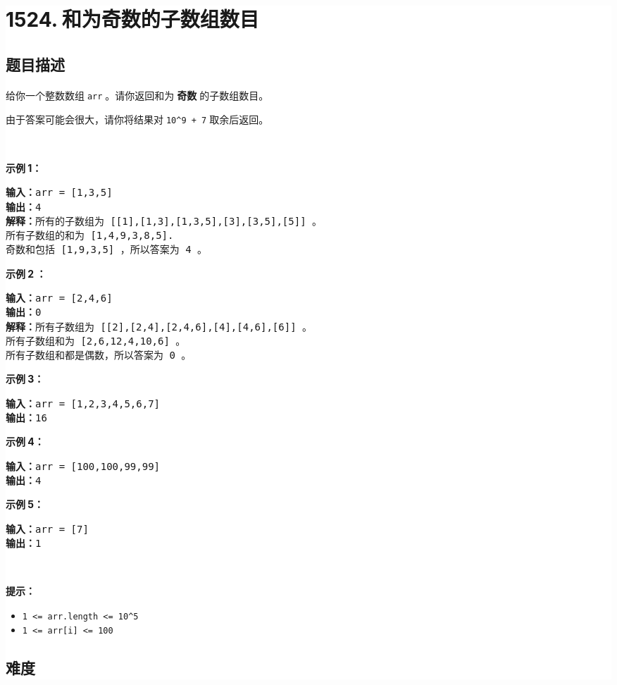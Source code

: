 # 1524. 和为奇数的子数组数目

## 题目描述

<p>给你一个整数数组&nbsp;<code>arr</code>&nbsp;。请你返回和为 <strong>奇数</strong>&nbsp;的子数组数目。</p>

<p>由于答案可能会很大，请你将结果对&nbsp;<code>10^9 + 7</code>&nbsp;取余后返回。</p>

<p>&nbsp;</p>

<p><strong>示例 1：</strong></p>

<pre><strong>输入：</strong>arr = [1,3,5]
<strong>输出：</strong>4
<strong>解释：</strong>所有的子数组为 [[1],[1,3],[1,3,5],[3],[3,5],[5]] 。
所有子数组的和为 [1,4,9,3,8,5].
奇数和包括 [1,9,3,5] ，所以答案为 4 。
</pre>

<p><strong>示例 2 ：</strong></p>

<pre><strong>输入：</strong>arr = [2,4,6]
<strong>输出：</strong>0
<strong>解释：</strong>所有子数组为 [[2],[2,4],[2,4,6],[4],[4,6],[6]] 。
所有子数组和为 [2,6,12,4,10,6] 。
所有子数组和都是偶数，所以答案为 0 。
</pre>

<p><strong>示例 3：</strong></p>

<pre><strong>输入：</strong>arr = [1,2,3,4,5,6,7]
<strong>输出：</strong>16
</pre>

<p><strong>示例 4：</strong></p>

<pre><strong>输入：</strong>arr = [100,100,99,99]
<strong>输出：</strong>4
</pre>

<p><strong>示例 5：</strong></p>

<pre><strong>输入：</strong>arr = [7]
<strong>输出：</strong>1
</pre>

<p>&nbsp;</p>

<p><strong>提示：</strong></p>

<ul>
	<li><code>1 &lt;= arr.length &lt;= 10^5</code></li>
	<li><code>1 &lt;= arr[i] &lt;= 100</code></li>
</ul>


## 难度
